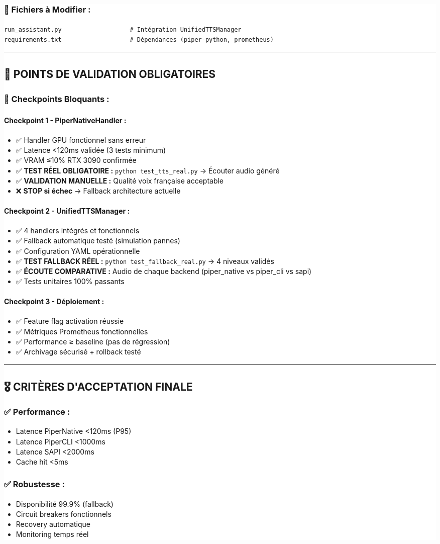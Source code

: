 ### **📁 Fichiers à Modifier :**
```
run_assistant.py                   # Intégration UnifiedTTSManager
requirements.txt                   # Dépendances (piper-python, prometheus)
```

---

## 🚨 **POINTS DE VALIDATION OBLIGATOIRES**

### **🎯 Checkpoints Bloquants :**

#### **Checkpoint 1 - PiperNativeHandler :**
- ✅ Handler GPU fonctionnel sans erreur
- ✅ Latence <120ms validée (3 tests minimum)
- ✅ VRAM ≤10% RTX 3090 confirmée
- ✅ **TEST RÉEL OBLIGATOIRE :** `python test_tts_real.py` → Écouter audio généré
- ✅ **VALIDATION MANUELLE :** Qualité voix française acceptable
- ❌ **STOP si échec** → Fallback architecture actuelle

#### **Checkpoint 2 - UnifiedTTSManager :**
- ✅ 4 handlers intégrés et fonctionnels
- ✅ Fallback automatique testé (simulation pannes)
- ✅ Configuration YAML opérationnelle
- ✅ **TEST FALLBACK RÉEL :** `python test_fallback_real.py` → 4 niveaux validés
- ✅ **ÉCOUTE COMPARATIVE :** Audio de chaque backend (piper_native vs piper_cli vs sapi)
- ✅ Tests unitaires 100% passants

#### **Checkpoint 3 - Déploiement :**
- ✅ Feature flag activation réussie
- ✅ Métriques Prometheus fonctionnelles
- ✅ Performance ≥ baseline (pas de régression)
- ✅ Archivage sécurisé + rollback testé

---

## 🎖️ **CRITÈRES D'ACCEPTATION FINALE**

### **✅ Performance :**
- Latence PiperNative <120ms (P95)
- Latence PiperCLI <1000ms
- Latence SAPI <2000ms
- Cache hit <5ms

### **✅ Robustesse :**
- Disponibilité 99.9% (fallback)
- Circuit breakers fonctionnels
- Recovery automatique
- Monitoring temps réel
